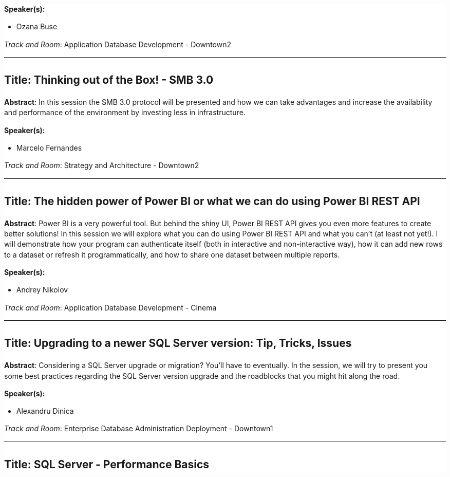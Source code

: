 **Speaker(s):**
- Ozana Buse
 
*Track and Room*: Application  Database Development - Downtown2
 
----------------------------------------------------------------------------------- 
 
 
## Title: Thinking out of the Box! - SMB 3.0
 
**Abstract**:
In this session the SMB 3.0 protocol will be presented and how we can take advantages and increase the availability and performance of the environment by investing less in infrastructure.
 
**Speaker(s):**
- Marcelo Fernandes
 
*Track and Room*: Strategy and Architecture - Downtown2
 
----------------------------------------------------------------------------------- 
 
 
## Title: The hidden power of Power BI or what we can do using Power BI REST API
 
**Abstract**:
Power BI is a very powerful tool. But behind the shiny UI, Power BI REST API gives you even more features to create better solutions! In this session we will explore what you can do using Power BI REST API and what you can’t (at least not yet!). I will demonstrate how your program can authenticate itself (both in interactive and non-interactive way), how it can add new rows to a dataset or refresh it programmatically, and how to share one dataset between multiple reports.
 
**Speaker(s):**
- Andrey Nikolov
 
*Track and Room*: Application  Database Development - Cinema
 
----------------------------------------------------------------------------------- 
 
 
## Title: Upgrading to a newer SQL Server version: Tip, Tricks, Issues
 
**Abstract**:
Considering a SQL Server upgrade or migration? You’ll have to eventually.
In the session, we will try to present you some best practices regarding the SQL Server version upgrade and the roadblocks that you might hit along the road.
 
**Speaker(s):**
- Alexandru Dinica
 
*Track and Room*: Enterprise Database Administration  Deployment - Downtown1
 
----------------------------------------------------------------------------------- 
 
 
## Title: SQL Server - Performance Basics
 